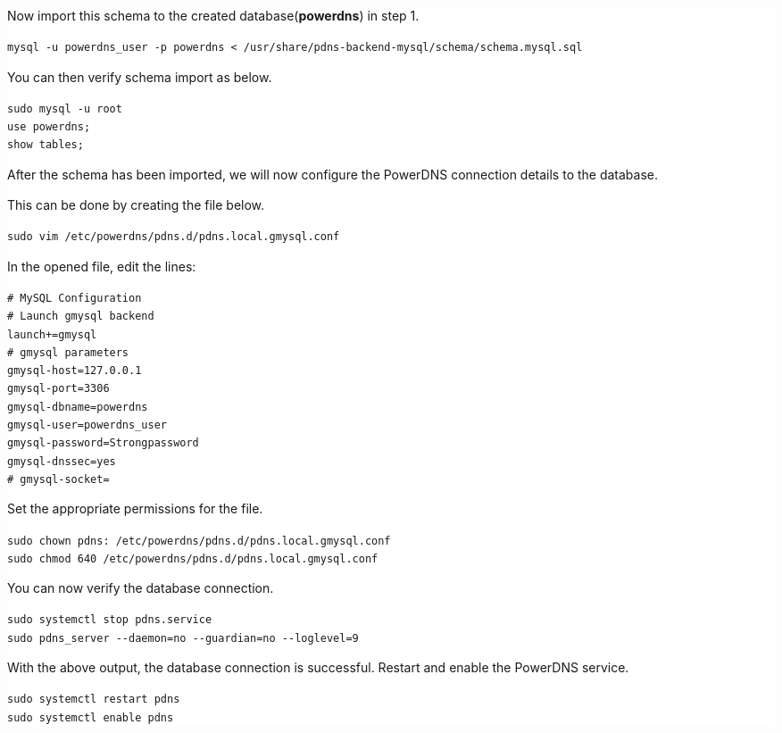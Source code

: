 Now import this schema to the created database(**powerdns**) in step 1.

```wp-block-code
mysql -u powerdns_user -p powerdns < /usr/share/pdns-backend-mysql/schema/schema.mysql.sql
```

You can then verify schema import as below.

```wp-block-code
sudo mysql -u root
use powerdns;
show tables;
```

After the schema has been imported, we will now configure the PowerDNS connection details to the database.

This can be done by creating the file below.

```wp-block-code
sudo vim /etc/powerdns/pdns.d/pdns.local.gmysql.conf 
```

In the opened file, edit the lines:

```wp-block-code
# MySQL Configuration
# Launch gmysql backend
launch+=gmysql
# gmysql parameters
gmysql-host=127.0.0.1
gmysql-port=3306
gmysql-dbname=powerdns
gmysql-user=powerdns_user
gmysql-password=Strongpassword
gmysql-dnssec=yes
# gmysql-socket=
```

Set the appropriate permissions for the file.

```wp-block-code
sudo chown pdns: /etc/powerdns/pdns.d/pdns.local.gmysql.conf
sudo chmod 640 /etc/powerdns/pdns.d/pdns.local.gmysql.conf
```

You can now verify the database connection.

```wp-block-code
sudo systemctl stop pdns.service
sudo pdns_server --daemon=no --guardian=no --loglevel=9
```

With the above output, the database connection is successful. Restart and enable the PowerDNS service.

```wp-block-code
sudo systemctl restart pdns
sudo systemctl enable pdns
```
